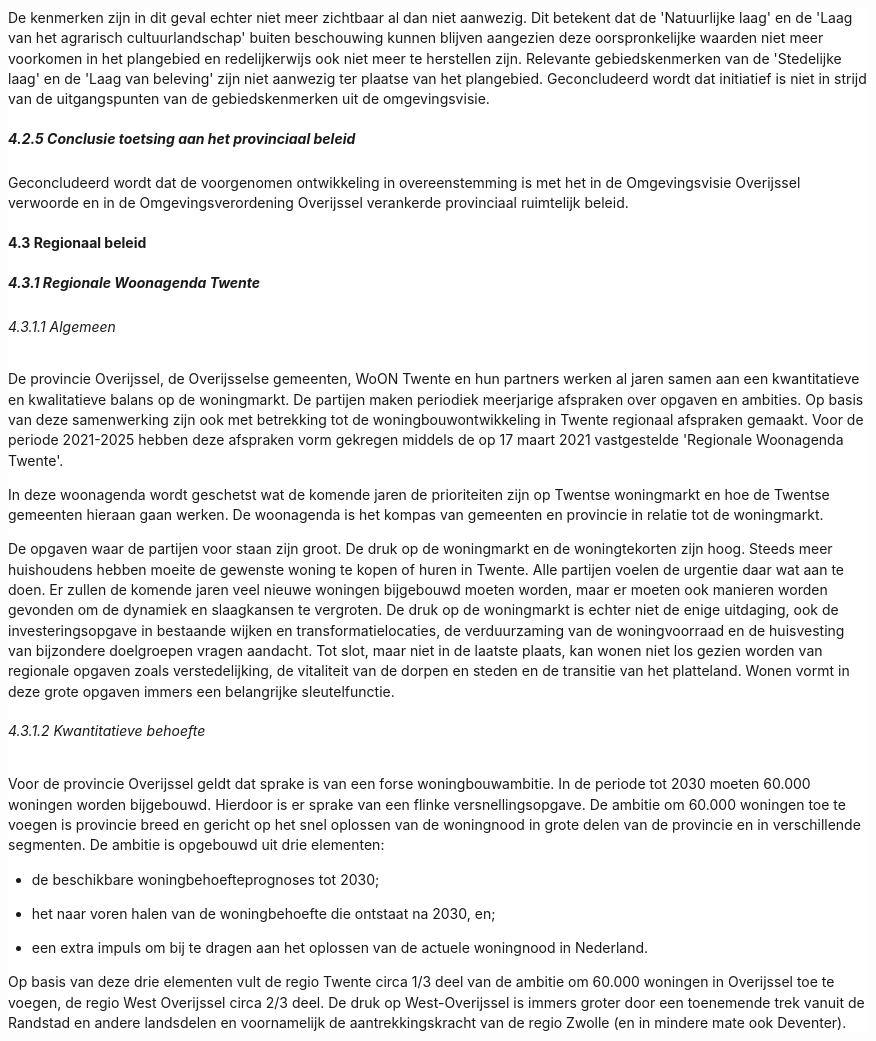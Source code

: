De kenmerken zijn in dit geval echter niet meer zichtbaar al dan niet aanwezig. Dit betekent dat de 'Natuurlijke laag' en de 'Laag van het agrarisch cultuurlandschap' buiten beschouwing kunnen blijven aangezien deze oorspronkelijke waarden niet meer voorkomen in het plangebied en redelijkerwijs ook niet meer te herstellen zijn. Relevante gebiedskenmerken van de 'Stedelijke laag' en de 'Laag van beleving' zijn niet aanwezig ter plaatse van het plangebied. Geconcludeerd wordt dat initiatief is niet in strijd van de uitgangspunten van de gebiedskenmerken uit de omgevingsvisie.

##### 4\.2\.5 Conclusie toetsing aan het provinciaal beleid

Geconcludeerd wordt dat de voorgenomen ontwikkeling in overeenstemming is met het in de Omgevingsvisie Overijssel verwoorde en in de Omgevingsverordening Overijssel verankerde provinciaal ruimtelijk beleid.

#### 4\.3 Regionaal beleid

##### 4\.3\.1 Regionale Woonagenda Twente

###### 4\.3\.1\.1 Algemeen

De provincie Overijssel, de Overijsselse gemeenten, WoON Twente en hun partners werken al jaren samen aan een kwantitatieve en kwalitatieve balans op de woningmarkt. De partijen maken periodiek meerjarige afspraken over opgaven en ambities. Op basis van deze samenwerking zijn ook met betrekking tot de woningbouwontwikkeling in Twente regionaal afspraken gemaakt. Voor de periode 2021\-2025 hebben deze afspraken vorm gekregen middels de op 17 maart 2021 vastgestelde 'Regionale Woonagenda Twente'.

In deze woonagenda wordt geschetst wat de komende jaren de prioriteiten zijn op Twentse woningmarkt en hoe de Twentse gemeenten hieraan gaan werken. De woonagenda is het kompas van gemeenten en provincie in relatie tot de woningmarkt.

De opgaven waar de partijen voor staan zijn groot. De druk op de woningmarkt en de woningtekorten zijn hoog. Steeds meer huishoudens hebben moeite de gewenste woning te kopen of huren in Twente. Alle partijen voelen de urgentie daar wat aan te doen. Er zullen de komende jaren veel nieuwe woningen bijgebouwd moeten worden, maar er moeten ook manieren worden gevonden om de dynamiek en slaagkansen te vergroten. De druk op de woningmarkt is echter niet de enige uitdaging, ook de investeringsopgave in bestaande wijken en transformatielocaties, de verduurzaming van de woningvoorraad en de huisvesting van bijzondere doelgroepen vragen aandacht. Tot slot, maar niet in de laatste plaats, kan wonen niet los gezien worden van regionale opgaven zoals verstedelijking, de vitaliteit van de dorpen en steden en de transitie van het platteland. Wonen vormt in deze grote opgaven immers een belangrijke sleutelfunctie.

###### 4\.3\.1\.2 Kwantitatieve behoefte

Voor de provincie Overijssel geldt dat sprake is van een forse woningbouwambitie. In de periode tot 2030 moeten 60\.000 woningen worden bijgebouwd. Hierdoor is er sprake van een flinke versnellingsopgave. De ambitie om 60\.000 woningen toe te voegen is provincie breed en gericht op het snel oplossen van de woningnood in grote delen van de provincie en in verschillende segmenten. De ambitie is opgebouwd uit drie elementen:

* de beschikbare woningbehoefteprognoses tot 2030;

* het naar voren halen van de woningbehoefte die ontstaat na 2030, en;

* een extra impuls om bij te dragen aan het oplossen van de actuele woningnood in Nederland.

Op basis van deze drie elementen vult de regio Twente circa 1/3 deel van de ambitie om 60\.000 woningen in Overijssel toe te voegen, de regio West Overijssel circa 2/3 deel. De druk op West\-Overijssel is immers groter door een toenemende trek vanuit de Randstad en andere landsdelen en voornamelijk de aantrekkingskracht van de regio Zwolle (en in mindere mate ook Deventer).

